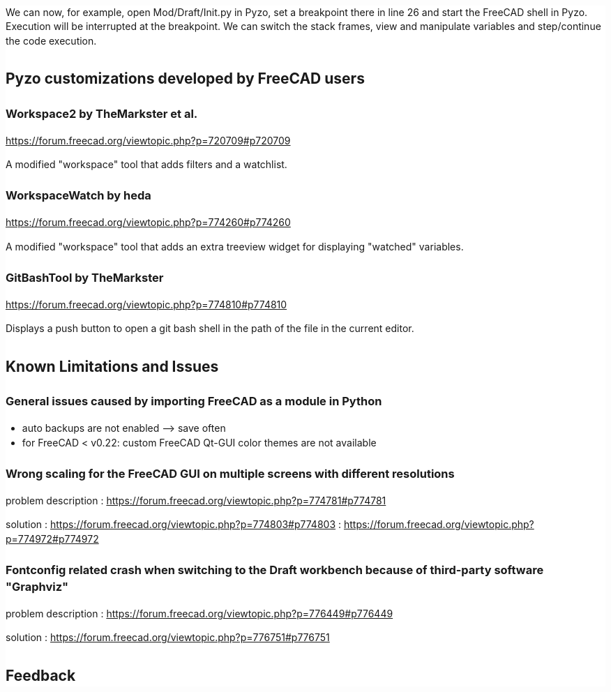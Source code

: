 We can now, for example, open Mod/Draft/Init.py in Pyzo, set a breakpoint there in line 26 and start the FreeCAD shell in Pyzo. Execution will be interrupted at the breakpoint. We can switch the stack frames, view and manipulate variables and step/continue the code execution.

## Pyzo customizations developed by FreeCAD users

### Workspace2 by TheMarkster et al.

<https://forum.freecad.org/viewtopic.php?p=720709#p720709>

A modified "workspace" tool that adds filters and a watchlist.

### WorkspaceWatch by heda

<https://forum.freecad.org/viewtopic.php?p=774260#p774260>

A modified "workspace" tool that adds an extra treeview widget for displaying "watched" variables.

### GitBashTool by TheMarkster

<https://forum.freecad.org/viewtopic.php?p=774810#p774810>

Displays a push button to open a git bash shell in the path of the file in the current editor.

## Known Limitations and Issues

### General issues caused by importing FreeCAD as a module in Python

- auto backups are not enabled --> save often
- for FreeCAD < v0.22: custom FreeCAD Qt-GUI color themes are not available

### Wrong scaling for the FreeCAD GUI on multiple screens with different resolutions

problem description
: <https://forum.freecad.org/viewtopic.php?p=774781#p774781>

solution
: <https://forum.freecad.org/viewtopic.php?p=774803#p774803>
: <https://forum.freecad.org/viewtopic.php?p=774972#p774972>

### Fontconfig related crash when switching to the Draft workbench because of third-party software "Graphviz"

problem description
: <https://forum.freecad.org/viewtopic.php?p=776449#p776449>

solution
: <https://forum.freecad.org/viewtopic.php?p=776751#p776751>

## Feedback
